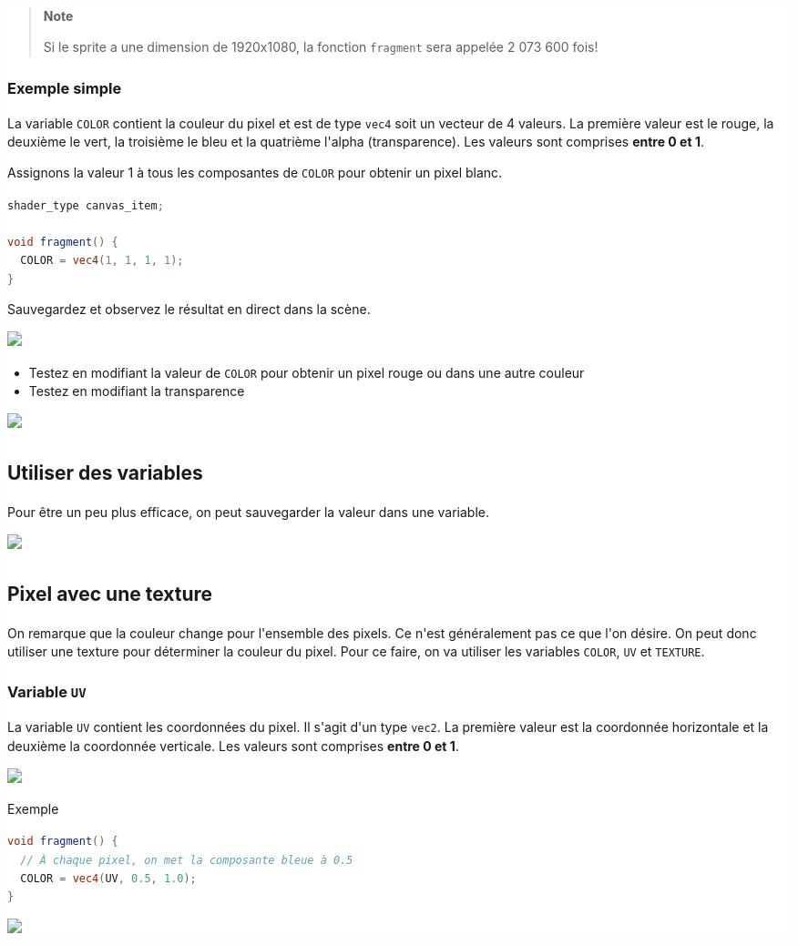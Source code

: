> **Note**
>
> Si le sprite a une dimension de 1920x1080, la fonction `fragment` sera appelée 2 073 600 fois!

### Exemple simple

La variable `COLOR` contient la couleur du pixel et est de type `vec4` soit un vecteur de 4 valeurs. La première valeur est le rouge, la deuxième le vert, la troisième le bleu et la quatrième l'alpha (transparence). Les valeurs sont comprises **entre 0 et 1**.

Assignons la valeur 1 à tous les composantes de `COLOR` pour obtenir un pixel blanc.

```glsl
shader_type canvas_item;

void fragment() {
  COLOR = vec4(1, 1, 1, 1);
}
```
Sauvegardez et observez le résultat en direct dans la scène.

![](../assets/shader_tutorial_04.gif)

- Testez en modifiant la valeur de `COLOR` pour obtenir un pixel rouge ou dans une autre couleur
- Testez en modifiant la transparence

![](../assets/shader_tutorial_05.gif)

## Utiliser des variables
Pour être un peu plus efficace, on peut sauvegarder la valeur dans une variable.

![](../assets/shader_tutorial_06.gif)

## Pixel avec une texture
On remarque que la couleur change pour l'ensemble des pixels. Ce n'est généralement pas ce que l'on désire. On peut donc utiliser une texture pour déterminer la couleur du pixel. Pour ce faire, on va utiliser les variables `COLOR`, `UV` et `TEXTURE`.

### Variable `UV`
La variable `UV` contient les coordonnées du pixel. Il s'agit d'un type `vec2`. La première valeur est la coordonnée horizontale et la deuxième la coordonnée verticale. Les valeurs sont comprises **entre 0 et 1**.

![](../assets/shader_iconuv.webp)

Exemple  
```glsl
void fragment() {
  // À chaque pixel, on met la composante bleue à 0.5
  COLOR = vec4(UV, 0.5, 1.0);
}
```
![](../assets/shader_tutorial_07.gif)
